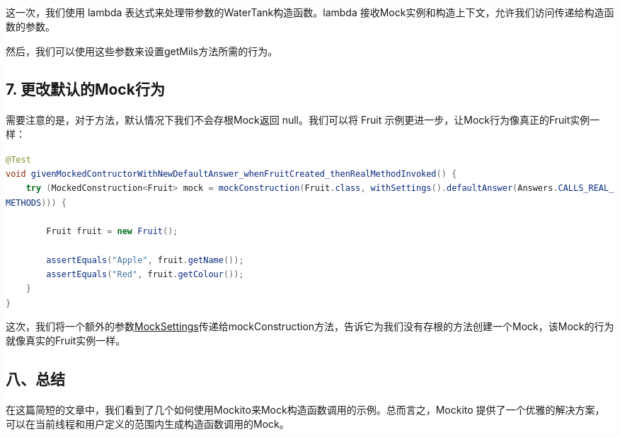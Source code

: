 这一次，我们使用 lambda 表达式来处理带参数的WaterTank构造函数。lambda 接收Mock实例和构造上下文，允许我们访问传递给构造函数的参数。

然后，我们可以使用这些参数来设置getMils方法所需的行为。

## 7. 更改默认的Mock行为

需要注意的是，对于方法，默认情况下我们不会存根Mock返回 null。我们可以将 Fruit 示例更进一步，让Mock行为像真正的Fruit实例一样：

```java
@Test
void givenMockedContructorWithNewDefaultAnswer_whenFruitCreated_thenRealMethodInvoked() {
    try (MockedConstruction<Fruit> mock = mockConstruction(Fruit.class, withSettings().defaultAnswer(Answers.CALLS_REAL_METHODS))) {

        Fruit fruit = new Fruit();

        assertEquals("Apple", fruit.getName());
        assertEquals("Red", fruit.getColour());
    }
}
```

这次，我们将一个额外的参数[MockSettings](https://www.baeldung.com/mockito-mocksettings)传递给mockConstruction方法，告诉它为我们没有存根的方法创建一个Mock，该Mock的行为就像真实的Fruit实例一样。

## 八、总结

在这篇简短的文章中，我们看到了几个如何使用Mockito来Mock构造函数调用的示例。总而言之，Mockito 提供了一个优雅的解决方案，可以在当前线程和用户定义的范围内生成构造函数调用的Mock。